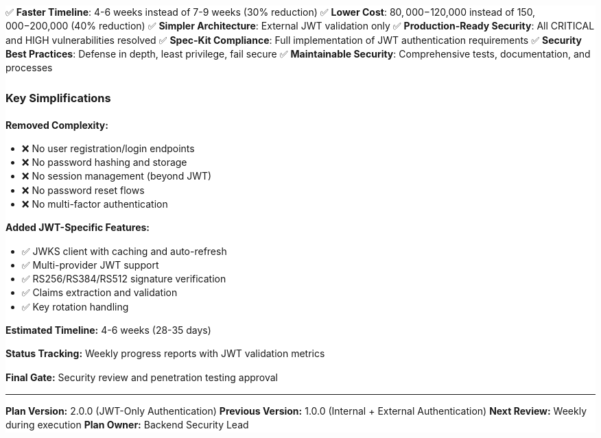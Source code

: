 ✅ **Faster Timeline**: 4-6 weeks instead of 7-9 weeks (30% reduction)
✅ **Lower Cost**: $80,000-$120,000 instead of $150,000-$200,000 (40% reduction)
✅ **Simpler Architecture**: External JWT validation only
✅ **Production-Ready Security**: All CRITICAL and HIGH vulnerabilities resolved
✅ **Spec-Kit Compliance**: Full implementation of JWT authentication requirements
✅ **Security Best Practices**: Defense in depth, least privilege, fail secure
✅ **Maintainable Security**: Comprehensive tests, documentation, and processes

### Key Simplifications

**Removed Complexity:**
- ❌ No user registration/login endpoints
- ❌ No password hashing and storage
- ❌ No session management (beyond JWT)
- ❌ No password reset flows
- ❌ No multi-factor authentication

**Added JWT-Specific Features:**
- ✅ JWKS client with caching and auto-refresh
- ✅ Multi-provider JWT support
- ✅ RS256/RS384/RS512 signature verification
- ✅ Claims extraction and validation
- ✅ Key rotation handling

**Estimated Timeline:** 4-6 weeks (28-35 days)

**Status Tracking:** Weekly progress reports with JWT validation metrics

**Final Gate:** Security review and penetration testing approval

---

**Plan Version:** 2.0.0 (JWT-Only Authentication)
**Previous Version:** 1.0.0 (Internal + External Authentication)
**Next Review:** Weekly during execution
**Plan Owner:** Backend Security Lead